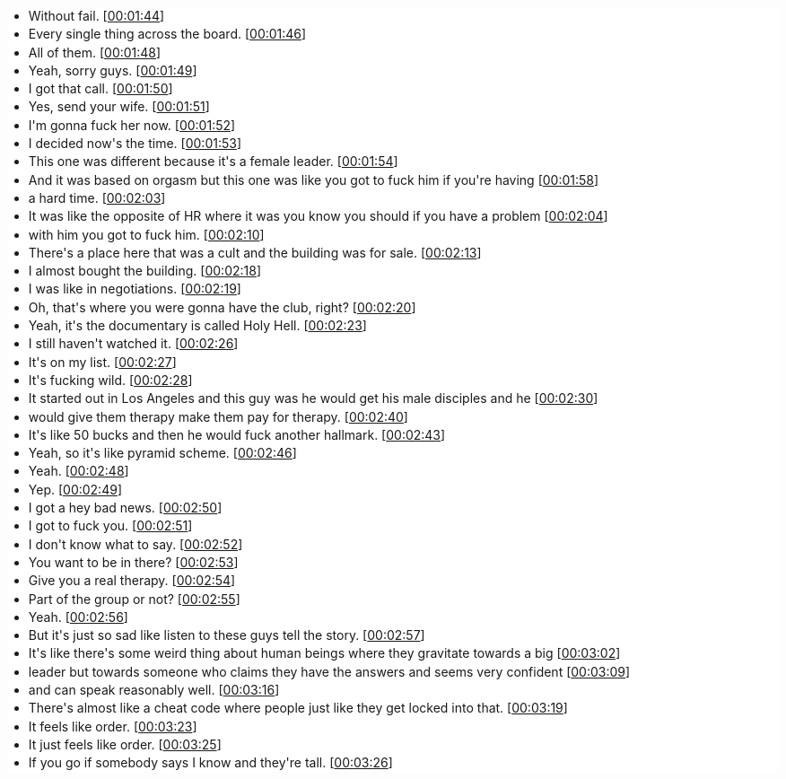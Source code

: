*  Without fail. [[00:01:44](https://www.youtube.com/watch?v=2naqT4-F8e4&t=104.48s)]
*  Every single thing across the board. [[00:01:46](https://www.youtube.com/watch?v=2naqT4-F8e4&t=106.32000000000001s)]
*  All of them. [[00:01:48](https://www.youtube.com/watch?v=2naqT4-F8e4&t=108.28s)]
*  Yeah, sorry guys. [[00:01:49](https://www.youtube.com/watch?v=2naqT4-F8e4&t=109.28s)]
*  I got that call. [[00:01:50](https://www.youtube.com/watch?v=2naqT4-F8e4&t=110.28s)]
*  Yes, send your wife. [[00:01:51](https://www.youtube.com/watch?v=2naqT4-F8e4&t=111.28s)]
*  I'm gonna fuck her now. [[00:01:52](https://www.youtube.com/watch?v=2naqT4-F8e4&t=112.28s)]
*  I decided now's the time. [[00:01:53](https://www.youtube.com/watch?v=2naqT4-F8e4&t=113.28s)]
*  This one was different because it's a female leader. [[00:01:54](https://www.youtube.com/watch?v=2naqT4-F8e4&t=114.76s)]
*  And it was based on orgasm but this one was like you got to fuck him if you're having [[00:01:58](https://www.youtube.com/watch?v=2naqT4-F8e4&t=118.24s)]
*  a hard time. [[00:02:03](https://www.youtube.com/watch?v=2naqT4-F8e4&t=123.16s)]
*  It was like the opposite of HR where it was you know you should if you have a problem [[00:02:04](https://www.youtube.com/watch?v=2naqT4-F8e4&t=124.16s)]
*  with him you got to fuck him. [[00:02:10](https://www.youtube.com/watch?v=2naqT4-F8e4&t=130.48s)]
*  There's a place here that was a cult and the building was for sale. [[00:02:13](https://www.youtube.com/watch?v=2naqT4-F8e4&t=133.2s)]
*  I almost bought the building. [[00:02:18](https://www.youtube.com/watch?v=2naqT4-F8e4&t=138.04s)]
*  I was like in negotiations. [[00:02:19](https://www.youtube.com/watch?v=2naqT4-F8e4&t=139.04s)]
*  Oh, that's where you were gonna have the club, right? [[00:02:20](https://www.youtube.com/watch?v=2naqT4-F8e4&t=140.04s)]
*  Yeah, it's the documentary is called Holy Hell. [[00:02:23](https://www.youtube.com/watch?v=2naqT4-F8e4&t=143.48s)]
*  I still haven't watched it. [[00:02:26](https://www.youtube.com/watch?v=2naqT4-F8e4&t=146.04s)]
*  It's on my list. [[00:02:27](https://www.youtube.com/watch?v=2naqT4-F8e4&t=147.28s)]
*  It's fucking wild. [[00:02:28](https://www.youtube.com/watch?v=2naqT4-F8e4&t=148.28s)]
*  It started out in Los Angeles and this guy was he would get his male disciples and he [[00:02:30](https://www.youtube.com/watch?v=2naqT4-F8e4&t=150.56s)]
*  would give them therapy make them pay for therapy. [[00:02:40](https://www.youtube.com/watch?v=2naqT4-F8e4&t=160.48s)]
*  It's like 50 bucks and then he would fuck another hallmark. [[00:02:43](https://www.youtube.com/watch?v=2naqT4-F8e4&t=163.35999999999999s)]
*  Yeah, so it's like pyramid scheme. [[00:02:46](https://www.youtube.com/watch?v=2naqT4-F8e4&t=166.51999999999998s)]
*  Yeah. [[00:02:48](https://www.youtube.com/watch?v=2naqT4-F8e4&t=168.35999999999999s)]
*  Yep. [[00:02:49](https://www.youtube.com/watch?v=2naqT4-F8e4&t=169.35999999999999s)]
*  I got a hey bad news. [[00:02:50](https://www.youtube.com/watch?v=2naqT4-F8e4&t=170.35999999999999s)]
*  I got to fuck you. [[00:02:51](https://www.youtube.com/watch?v=2naqT4-F8e4&t=171.35999999999999s)]
*  I don't know what to say. [[00:02:52](https://www.youtube.com/watch?v=2naqT4-F8e4&t=172.84s)]
*  You want to be in there? [[00:02:53](https://www.youtube.com/watch?v=2naqT4-F8e4&t=173.84s)]
*  Give you a real therapy. [[00:02:54](https://www.youtube.com/watch?v=2naqT4-F8e4&t=174.84s)]
*  Part of the group or not? [[00:02:55](https://www.youtube.com/watch?v=2naqT4-F8e4&t=175.84s)]
*  Yeah. [[00:02:56](https://www.youtube.com/watch?v=2naqT4-F8e4&t=176.84s)]
*  But it's just so sad like listen to these guys tell the story. [[00:02:57](https://www.youtube.com/watch?v=2naqT4-F8e4&t=177.84s)]
*  It's like there's some weird thing about human beings where they gravitate towards a big [[00:03:02](https://www.youtube.com/watch?v=2naqT4-F8e4&t=182.8s)]
*  leader but towards someone who claims they have the answers and seems very confident [[00:03:09](https://www.youtube.com/watch?v=2naqT4-F8e4&t=189.28000000000003s)]
*  and can speak reasonably well. [[00:03:16](https://www.youtube.com/watch?v=2naqT4-F8e4&t=196.12s)]
*  There's almost like a cheat code where people just like they get locked into that. [[00:03:19](https://www.youtube.com/watch?v=2naqT4-F8e4&t=199.08s)]
*  It feels like order. [[00:03:23](https://www.youtube.com/watch?v=2naqT4-F8e4&t=203.2s)]
*  It just feels like order. [[00:03:25](https://www.youtube.com/watch?v=2naqT4-F8e4&t=205.28s)]
*  If you go if somebody says I know and they're tall. [[00:03:26](https://www.youtube.com/watch?v=2naqT4-F8e4&t=206.72s)]